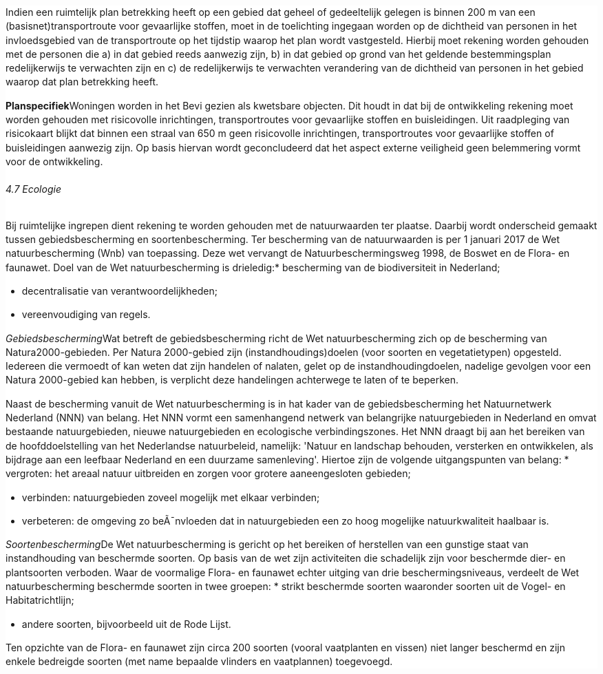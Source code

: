Indien een ruimtelijk plan betrekking heeft op een gebied dat geheel of gedeeltelijk gelegen is binnen 200 m van een (basisnet)transportroute voor gevaarlijke stoffen, moet in de toelichting ingegaan worden op de dichtheid van personen in het invloedsgebied van de transportroute op het tijdstip waarop het plan wordt vastgesteld. Hierbij moet rekening worden gehouden met de personen die a) in dat gebied reeds aanwezig zijn, b) in dat gebied op grond van het geldende bestemmingsplan redelijkerwijs te verwachten zijn en c) de redelijkerwijs te verwachten verandering van de dichtheid van personen in het gebied waarop dat plan betrekking heeft.

**Planspecifiek**Woningen worden in het Bevi gezien als kwetsbare objecten. Dit houdt in dat bij de ontwikkeling rekening moet worden gehouden met risicovolle inrichtingen, transportroutes voor gevaarlijke stoffen en buisleidingen. Uit raadpleging van risicokaart blijkt dat binnen een straal van 650 m geen risicovolle inrichtingen, transportroutes voor gevaarlijke stoffen of buisleidingen aanwezig zijn. Op basis hiervan wordt geconcludeerd dat het aspect externe veiligheid geen belemmering vormt voor de ontwikkeling.

###### 4\.7 Ecologie

Bij ruimtelijke ingrepen dient rekening te worden gehouden met de natuurwaarden ter plaatse. Daarbij wordt onderscheid gemaakt tussen gebiedsbescherming en soortenbescherming. Ter bescherming van de natuurwaarden is per 1 januari 2017 de Wet natuurbescherming (Wnb) van toepassing. Deze wet vervangt de Natuurbeschermingsweg 1998, de Boswet en de Flora\- en faunawet. Doel van de Wet natuurbescherming is drieledig:* bescherming van de biodiversiteit in Nederland;

* decentralisatie van verantwoordelijkheden;

* vereenvoudiging van regels.

*Gebiedsbescherming*Wat betreft de gebiedsbescherming richt de Wet natuurbescherming zich op de bescherming van Natura2000\-gebieden. Per Natura 2000\-gebied zijn (instandhoudings)doelen (voor soorten en vegetatietypen) opgesteld. Iedereen die vermoedt of kan weten dat zijn handelen of nalaten, gelet op de instandhoudingdoelen, nadelige gevolgen voor een Natura 2000\-gebied kan hebben, is verplicht deze handelingen achterwege te laten of te beperken.

Naast de bescherming vanuit de Wet natuurbescherming is in hat kader van de gebiedsbescherming het Natuurnetwerk Nederland (NNN) van belang. Het NNN vormt een samenhangend netwerk van belangrijke natuurgebieden in Nederland en omvat bestaande natuurgebieden, nieuwe natuurgebieden en ecologische verbindingszones. Het NNN draagt bij aan het bereiken van de hoofddoelstelling van het Nederlandse natuurbeleid, namelijk: 'Natuur en landschap behouden, versterken en ontwikkelen, als bijdrage aan een leefbaar Nederland en een duurzame samenleving'. Hiertoe zijn de volgende uitgangspunten van belang: * vergroten: het areaal natuur uitbreiden en zorgen voor grotere aaneengesloten gebieden;

* verbinden: natuurgebieden zoveel mogelijk met elkaar verbinden;

* verbeteren: de omgeving zo beÃ¯nvloeden dat in natuurgebieden een zo hoog mogelijke natuurkwaliteit haalbaar is.

*Soortenbescherming*De Wet natuurbescherming is gericht op het bereiken of herstellen van een gunstige staat van instandhouding van beschermde soorten. Op basis van de wet zijn activiteiten die schadelijk zijn voor beschermde dier\- en plantsoorten verboden. Waar de voormalige Flora\- en faunawet echter uitging van drie beschermingsniveaus, verdeelt de Wet natuurbescherming beschermde soorten in twee groepen: * strikt beschermde soorten waaronder soorten uit de Vogel\- en Habitatrichtlijn;

* andere soorten, bijvoorbeeld uit de Rode Lijst.

Ten opzichte van de Flora\- en faunawet zijn circa 200 soorten (vooral vaatplanten en vissen) niet langer beschermd en zijn enkele bedreigde soorten (met name bepaalde vlinders en vaatplannen) toegevoegd.
